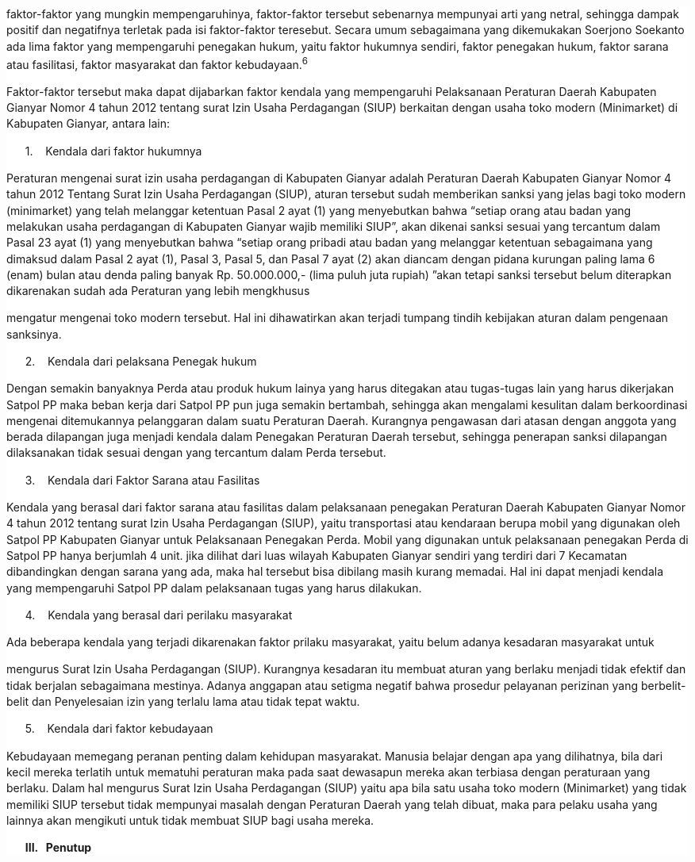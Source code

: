 <p><span class="font4">faktor-faktor yang mungkin mempengaruhinya, faktor-faktor tersebut sebenarnya mempunyai arti yang netral, sehingga dampak positif dan negatifnya terletak pada isi faktor-faktor teresebut. Secara umum sebagaimana yang dikemukakan Soerjono Soekanto ada lima faktor yang mempengaruhi penegakan hukum, yaitu faktor hukumnya sendiri, faktor penegakan hukum, faktor sarana atau fasilitasi, faktor masyarakat dan faktor kebudayaan.<sup>6</sup></span></p>
<p><span class="font4">Faktor-faktor tersebut maka dapat dijabarkan faktor kendala yang mempengaruhi Pelaksanaan Peraturan Daerah Kabupaten Gianyar Nomor 4 tahun 2012 tentang surat Izin Usaha Perdagangan (SIUP) berkaitan dengan usaha toko modern (Minimarket) di Kabupaten Gianyar, antara lain:</span></p>
<ul style="list-style:none;"><li>
<p><span class="font4">1. &nbsp;&nbsp;&nbsp;Kendala dari faktor hukumnya</span></p></li></ul>
<p><span class="font4">Peraturan mengenai surat izin usaha perdagangan di Kabupaten Gianyar adalah Peraturan Daerah Kabupaten Gianyar Nomor 4 tahun 2012 Tentang Surat Izin Usaha Perdagangan (SIUP), aturan tersebut sudah memberikan sanksi yang jelas bagi toko modern (minimarket) yang telah melanggar ketentuan Pasal 2 ayat (1) yang menyebutkan bahwa “setiap orang atau badan yang melakukan usaha perdagangan di Kabupaten Gianyar wajib memiliki SIUP”, akan dikenai sanksi sesuai yang tercantum dalam Pasal 23 ayat (1) yang menyebutkan bahwa “setiap orang pribadi atau badan yang melanggar ketentuan sebagaimana yang dimaksud dalam Pasal 2 ayat (1), Pasal 3, Pasal 5, dan Pasal 7 ayat (2) akan diancam dengan pidana kurungan paling lama 6 (enam) bulan atau denda paling banyak Rp. 50.000.000,- (lima puluh juta rupiah) ”akan tetapi sanksi tersebut belum diterapkan dikarenakan sudah ada Peraturan yang lebih mengkhusus</span></p>
<p><span class="font4">mengatur mengenai toko modern tersebut. Hal ini dihawatirkan akan terjadi tumpang tindih kebijakan aturan dalam pengenaan sanksinya.</span></p>
<ul style="list-style:none;"><li>
<p><span class="font4">2. &nbsp;&nbsp;&nbsp;Kendala dari pelaksana Penegak hukum</span></p></li></ul>
<p><span class="font4">Dengan semakin banyaknya Perda atau produk hukum lainya yang harus ditegakan atau tugas-tugas lain yang harus dikerjakan Satpol PP maka beban kerja dari Satpol PP pun juga semakin bertambah, sehingga akan mengalami kesulitan dalam berkoordinasi mengenai ditemukannya pelanggaran dalam suatu Peraturan Daerah. Kurangnya pengawasan dari atasan dengan anggota yang berada dilapangan juga menjadi kendala dalam Penegakan Peraturan Daerah tersebut, sehingga penerapan sanksi dilapangan dilaksanakan tidak sesuai dengan yang tercantum dalam Perda tersebut.</span></p>
<ul style="list-style:none;"><li>
<p><span class="font4">3. &nbsp;&nbsp;&nbsp;Kendala dari Faktor Sarana atau Fasilitas</span></p></li></ul>
<p><span class="font4">Kendala yang berasal dari faktor sarana atau fasilitas dalam pelaksanaan penegakan Peraturan Daerah Kabupaten Gianyar Nomor 4 tahun 2012 tentang surat Izin Usaha Perdagangan (SIUP), yaitu transportasi atau kendaraan berupa mobil yang digunakan oleh Satpol PP Kabupaten Gianyar untuk Pelaksanaan Penegakan Perda. Mobil yang digunakan untuk pelaksanaan penegakan Perda di Satpol PP hanya berjumlah 4 unit. jika dilihat dari luas wilayah Kabupaten Gianyar sendiri yang terdiri dari 7 Kecamatan dibandingkan dengan sarana yang ada, maka hal tersebut bisa dibilang masih kurang memadai. Hal ini dapat menjadi kendala yang mempengaruhi Satpol PP dalam pelaksanaan tugas yang harus dilakukan.</span></p>
<ul style="list-style:none;"><li>
<p><span class="font4">4. &nbsp;&nbsp;&nbsp;Kendala yang berasal dari perilaku masyarakat</span></p></li></ul>
<p><span class="font4">Ada beberapa kendala yang terjadi dikarenakan faktor prilaku masyarakat, yaitu belum adanya kesadaran masyarakat untuk</span></p>
<p><span class="font4">mengurus Surat Izin Usaha Perdagangan (SIUP). Kurangnya kesadaran itu membuat aturan yang berlaku menjadi tidak efektif dan tidak berjalan sebagaimana mestinya. Adanya anggapan atau setigma negatif bahwa prosedur pelayanan perizinan yang berbelit-belit dan Penyelesaian izin yang terlalu lama atau tidak tepat waktu.</span></p>
<ul style="list-style:none;"><li>
<p><span class="font4">5. &nbsp;&nbsp;&nbsp;Kendala dari faktor kebudayaan</span></p></li></ul>
<p><span class="font4">Kebudayaan memegang peranan penting dalam kehidupan masyarakat. Manusia belajar dengan apa yang dilihatnya, bila dari kecil mereka terlatih untuk mematuhi peraturan maka pada saat dewasapun mereka akan terbiasa dengan peraturaan yang berlaku. Dalam hal mengurus Surat Izin Usaha Perdagangan (SIUP) yaitu apa bila satu usaha toko modern (Minimarket) yang tidak memiliki SIUP tersebut tidak mempunyai masalah dengan Peraturan Daerah yang telah dibuat, maka para pelaku usaha yang lainnya akan mengikuti untuk tidak membuat SIUP bagi usaha mereka.</span></p>
<ul style="list-style:none;"><li>
<p><span class="font4" style="font-weight:bold;">III. &nbsp;&nbsp;Penutup</span></p>
<ul style="list-style:none;">
<li>